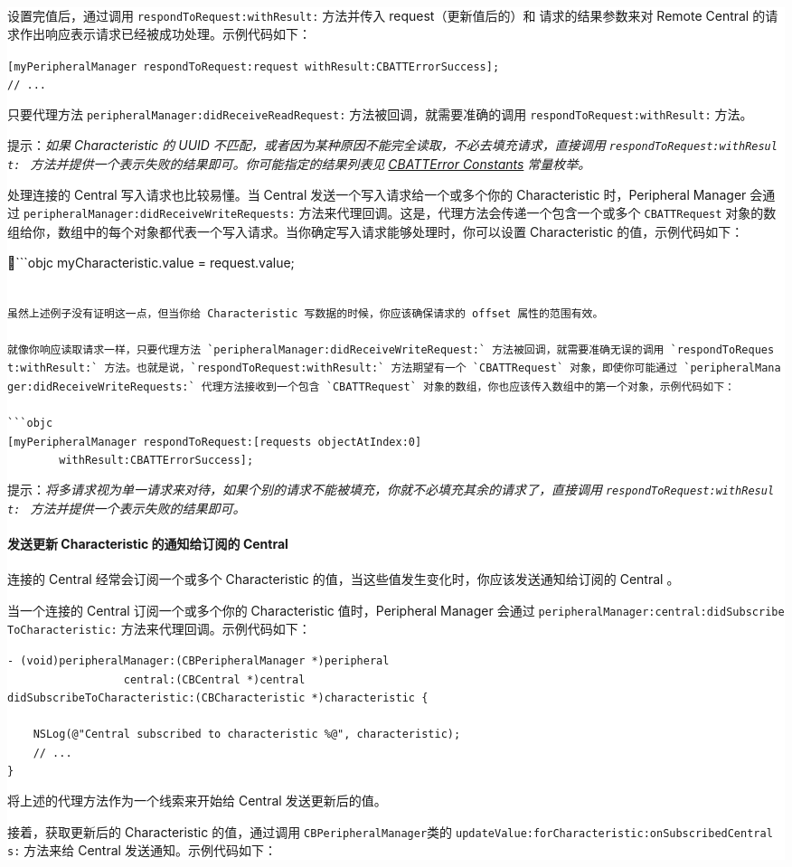 设置完值后，通过调用 `respondToRequest:withResult:` 方法并传入 request（更新值后的）和 请求的结果参数来对 Remote Central 的请求作出响应表示请求已经被成功处理。示例代码如下：

```objc
[myPeripheralManager respondToRequest:request withResult:CBATTErrorSuccess];
// ...
```

只要代理方法 `peripheralManager:didReceiveReadRequest:` 方法被回调，就需要准确的调用 `respondToRequest:withResult:` 方法。

提示：*如果 Characteristic 的 UUID 不匹配，或者因为某种原因不能完全读取，不必去填充请求，直接调用 `respondToRequest:withResult: ` 方法并提供一个表示失败的结果即可。你可能指定的结果列表见 [CBATTError Constants](https://developer.apple.com/reference/corebluetooth/cbatterror.code) 常量枚举。*

处理连接的 Central 写入请求也比较易懂。当 Central 发送一个写入请求给一个或多个你的 Characteristic 时，Peripheral Manager 会通过 ` peripheralManager:didReceiveWriteRequests: ` 方法来代理回调。这是，代理方法会传递一个包含一个或多个 `CBATTRequest` 对象的数组给你，数组中的每个对象都代表一个写入请求。当你确定写入请求能够处理时，你可以设置 Characteristic 的值，示例代码如下：

```objc
myCharacteristic.value = request.value;
```

虽然上述例子没有证明这一点，但当你给 Characteristic 写数据的时候，你应该确保请求的 offset 属性的范围有效。

就像你响应读取请求一样，只要代理方法 `peripheralManager:didReceiveWriteRequest:` 方法被回调，就需要准确无误的调用 `respondToRequest:withResult:` 方法。也就是说，`respondToRequest:withResult:` 方法期望有一个 `CBATTRequest` 对象，即使你可能通过 `peripheralManager:didReceiveWriteRequests:` 代理方法接收到一个包含 `CBATTRequest` 对象的数组，你也应该传入数组中的第一个对象，示例代码如下：

```objc
[myPeripheralManager respondToRequest:[requests objectAtIndex:0]
        withResult:CBATTErrorSuccess];
```

提示：*将多请求视为单一请求来对待，如果个别的请求不能被填充，你就不必填充其余的请求了，直接调用 `respondToRequest:withResult: ` 方法并提供一个表示失败的结果即可。*

#### 发送更新 Characteristic 的通知给订阅的 Central

连接的 Central 经常会订阅一个或多个 Characteristic 的值，当这些值发生变化时，你应该发送通知给订阅的 Central 。

当一个连接的 Central 订阅一个或多个你的 Characteristic 值时，Peripheral Manager 会通过 `peripheralManager:central:didSubscribeToCharacteristic:` 方法来代理回调。示例代码如下：

```objc
- (void)peripheralManager:(CBPeripheralManager *)peripheral
                  central:(CBCentral *)central
didSubscribeToCharacteristic:(CBCharacteristic *)characteristic {
 
    NSLog(@"Central subscribed to characteristic %@", characteristic);
    // ...
}

```

将上述的代理方法作为一个线索来开始给 Central 发送更新后的值。

接着，获取更新后的 Characteristic 的值，通过调用 `CBPeripheralManager`类的 `updateValue:forCharacteristic:onSubscribedCentrals:` 方法来给 Central 发送通知。示例代码如下：
